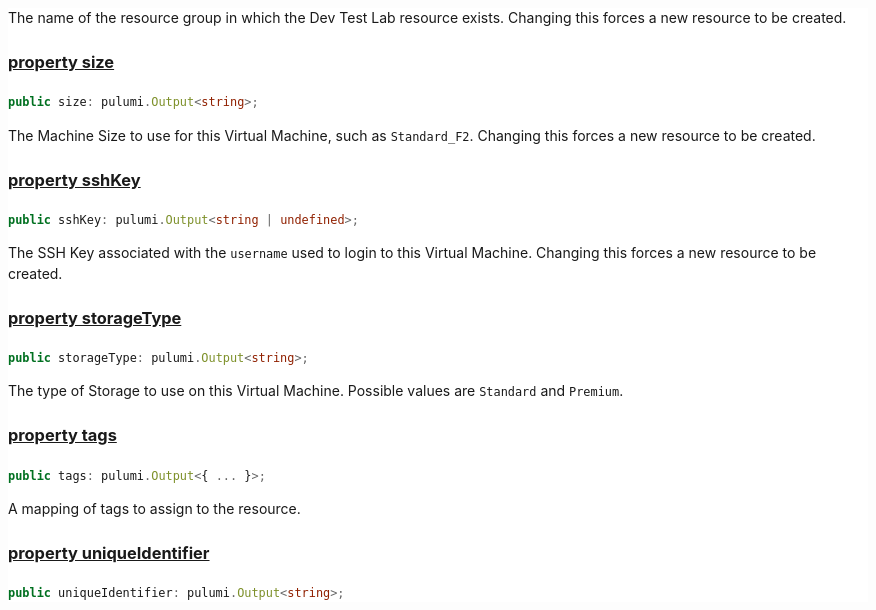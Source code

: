 
The name of the resource group in which the Dev Test Lab resource exists. Changing this forces a new resource to be created.

<h3 class="pdoc-member-header">
<a class="pdoc-child-name" href="https://github.com/pulumi/pulumi-azure/blob/master/sdk/nodejs/devtest/linuxVirtualMachine.ts#L78">property size</a>
</h3>

```typescript
public size: pulumi.Output<string>;
```


The Machine Size to use for this Virtual Machine, such as `Standard_F2`. Changing this forces a new resource to be created.

<h3 class="pdoc-member-header">
<a class="pdoc-child-name" href="https://github.com/pulumi/pulumi-azure/blob/master/sdk/nodejs/devtest/linuxVirtualMachine.ts#L82">property sshKey</a>
</h3>

```typescript
public sshKey: pulumi.Output<string | undefined>;
```


The SSH Key associated with the `username` used to login to this Virtual Machine. Changing this forces a new resource to be created.

<h3 class="pdoc-member-header">
<a class="pdoc-child-name" href="https://github.com/pulumi/pulumi-azure/blob/master/sdk/nodejs/devtest/linuxVirtualMachine.ts#L86">property storageType</a>
</h3>

```typescript
public storageType: pulumi.Output<string>;
```


The type of Storage to use on this Virtual Machine. Possible values are `Standard` and `Premium`.

<h3 class="pdoc-member-header">
<a class="pdoc-child-name" href="https://github.com/pulumi/pulumi-azure/blob/master/sdk/nodejs/devtest/linuxVirtualMachine.ts#L90">property tags</a>
</h3>

```typescript
public tags: pulumi.Output<{ ... }>;
```


A mapping of tags to assign to the resource.

<h3 class="pdoc-member-header">
<a class="pdoc-child-name" href="https://github.com/pulumi/pulumi-azure/blob/master/sdk/nodejs/devtest/linuxVirtualMachine.ts#L94">property uniqueIdentifier</a>
</h3>

```typescript
public uniqueIdentifier: pulumi.Output<string>;
```

